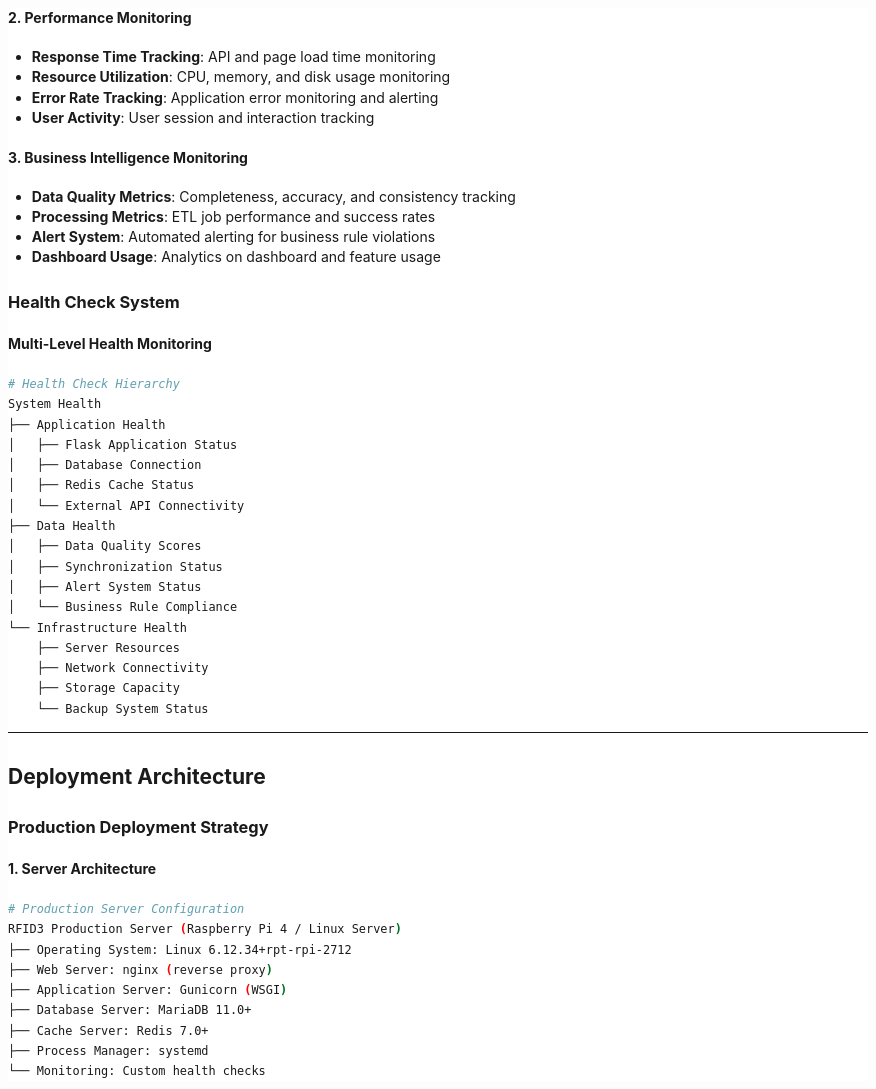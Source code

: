 #### 2. Performance Monitoring
- **Response Time Tracking**: API and page load time monitoring
- **Resource Utilization**: CPU, memory, and disk usage monitoring
- **Error Rate Tracking**: Application error monitoring and alerting
- **User Activity**: User session and interaction tracking

#### 3. Business Intelligence Monitoring
- **Data Quality Metrics**: Completeness, accuracy, and consistency tracking
- **Processing Metrics**: ETL job performance and success rates
- **Alert System**: Automated alerting for business rule violations
- **Dashboard Usage**: Analytics on dashboard and feature usage

### Health Check System

#### Multi-Level Health Monitoring
```python
# Health Check Hierarchy
System Health
├── Application Health
│   ├── Flask Application Status
│   ├── Database Connection
│   ├── Redis Cache Status
│   └── External API Connectivity
├── Data Health  
│   ├── Data Quality Scores
│   ├── Synchronization Status
│   ├── Alert System Status
│   └── Business Rule Compliance
└── Infrastructure Health
    ├── Server Resources
    ├── Network Connectivity  
    ├── Storage Capacity
    └── Backup System Status
```

---

## Deployment Architecture

### Production Deployment Strategy

#### 1. Server Architecture
```bash
# Production Server Configuration
RFID3 Production Server (Raspberry Pi 4 / Linux Server)
├── Operating System: Linux 6.12.34+rpt-rpi-2712
├── Web Server: nginx (reverse proxy)
├── Application Server: Gunicorn (WSGI)
├── Database Server: MariaDB 11.0+
├── Cache Server: Redis 7.0+
├── Process Manager: systemd
└── Monitoring: Custom health checks
```
